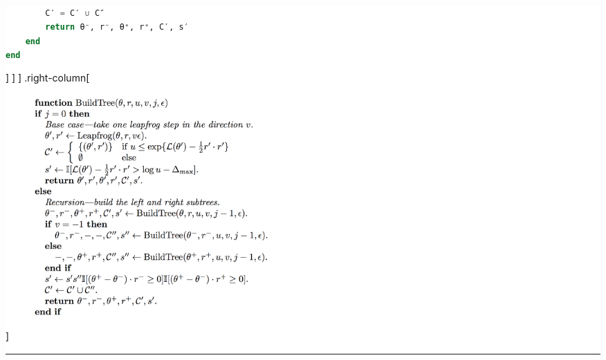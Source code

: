 ```julia
        C′ = C′ ∪ C″
        return θ⁻, r⁻, θ⁺, r⁺, C′, s′
    end
end
```
]
]
]
.right-column[
<figure>
<img src="images/build_tree.png" style="width: 350px;">
</figure>
]

---